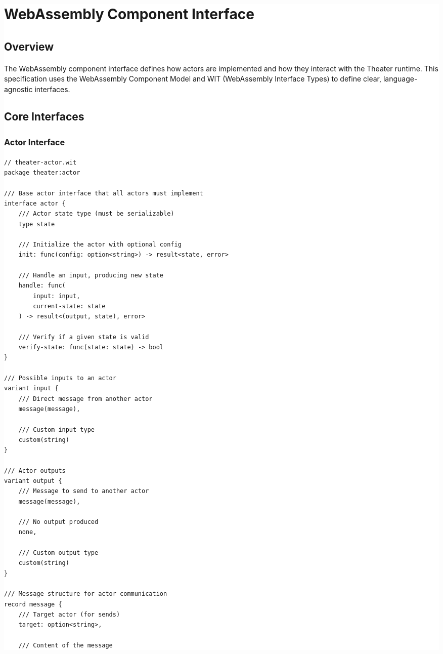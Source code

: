 # WebAssembly Component Interface

## Overview

The WebAssembly component interface defines how actors are implemented and how they interact with the Theater runtime. This specification uses the WebAssembly Component Model and WIT (WebAssembly Interface Types) to define clear, language-agnostic interfaces.

## Core Interfaces

### Actor Interface

```wit
// theater-actor.wit
package theater:actor

/// Base actor interface that all actors must implement
interface actor {
    /// Actor state type (must be serializable)
    type state

    /// Initialize the actor with optional config
    init: func(config: option<string>) -> result<state, error>
    
    /// Handle an input, producing new state
    handle: func(
        input: input,
        current-state: state
    ) -> result<(output, state), error>
    
    /// Verify if a given state is valid
    verify-state: func(state: state) -> bool
}

/// Possible inputs to an actor
variant input {
    /// Direct message from another actor
    message(message),
    
    /// Custom input type
    custom(string)
}

/// Actor outputs
variant output {
    /// Message to send to another actor
    message(message),
    
    /// No output produced
    none,
    
    /// Custom output type
    custom(string)
}

/// Message structure for actor communication
record message {
    /// Target actor (for sends)
    target: option<string>,
    
    /// Content of the message
```
